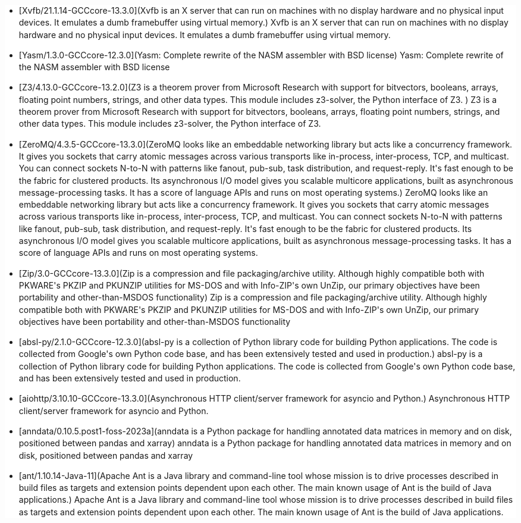  - [Xvfb/21.1.14-GCCcore-13.3.0](Xvfb is an X server that can run on machines with no display hardware and no physical input devices.
 It emulates a dumb framebuffer using virtual memory.)
Xvfb is an X server that can run on machines with no display hardware and no physical input devices.
 It emulates a dumb framebuffer using virtual memory.
 - [Yasm/1.3.0-GCCcore-12.3.0](Yasm: Complete rewrite of the NASM assembler with BSD license)
Yasm: Complete rewrite of the NASM assembler with BSD license
 - [Z3/4.13.0-GCCcore-13.2.0](Z3 is a theorem prover from Microsoft Research with support for bitvectors,
booleans, arrays, floating point numbers, strings, and other data types. This
module includes z3-solver, the Python interface of Z3.
)
Z3 is a theorem prover from Microsoft Research with support for bitvectors,
booleans, arrays, floating point numbers, strings, and other data types. This
module includes z3-solver, the Python interface of Z3.

 - [ZeroMQ/4.3.5-GCCcore-13.3.0](ZeroMQ looks like an embeddable networking library but acts like a concurrency framework.
 It gives you sockets that carry atomic messages across various transports like in-process,
 inter-process, TCP, and multicast. You can connect sockets N-to-N with patterns like fanout,
 pub-sub, task distribution, and request-reply. It's fast enough to be the fabric for clustered
 products. Its asynchronous I/O model gives you scalable multicore applications, built as asynchronous
 message-processing tasks. It has a score of language APIs and runs on most operating systems.)
ZeroMQ looks like an embeddable networking library but acts like a concurrency framework.
 It gives you sockets that carry atomic messages across various transports like in-process,
 inter-process, TCP, and multicast. You can connect sockets N-to-N with patterns like fanout,
 pub-sub, task distribution, and request-reply. It's fast enough to be the fabric for clustered
 products. Its asynchronous I/O model gives you scalable multicore applications, built as asynchronous
 message-processing tasks. It has a score of language APIs and runs on most operating systems.
 - [Zip/3.0-GCCcore-13.3.0](Zip is a compression and file packaging/archive utility.
Although highly compatible both with PKWARE's PKZIP and PKUNZIP
utilities for MS-DOS and with Info-ZIP's own UnZip, our primary objectives
have been portability and other-than-MSDOS functionality)
Zip is a compression and file packaging/archive utility.
Although highly compatible both with PKWARE's PKZIP and PKUNZIP
utilities for MS-DOS and with Info-ZIP's own UnZip, our primary objectives
have been portability and other-than-MSDOS functionality
 - [absl-py/2.1.0-GCCcore-12.3.0](absl-py is a collection of Python library code for building Python
applications. The code is collected from Google's own Python code base, and has
been extensively tested and used in production.)
absl-py is a collection of Python library code for building Python
applications. The code is collected from Google's own Python code base, and has
been extensively tested and used in production.
 - [aiohttp/3.10.10-GCCcore-13.3.0](Asynchronous HTTP client/server framework for asyncio and Python.)
Asynchronous HTTP client/server framework for asyncio and Python.
 - [anndata/0.10.5.post1-foss-2023a](anndata is a Python package for handling annotated data matrices in memory and on disk,
 positioned between pandas and xarray)
anndata is a Python package for handling annotated data matrices in memory and on disk,
 positioned between pandas and xarray
 - [ant/1.10.14-Java-11](Apache Ant is a Java library and command-line tool whose mission is to drive processes described in
 build files as targets and extension points dependent upon each other. The main known usage of Ant is the build of
 Java applications.)
Apache Ant is a Java library and command-line tool whose mission is to drive processes described in
 build files as targets and extension points dependent upon each other. The main known usage of Ant is the build of
 Java applications.